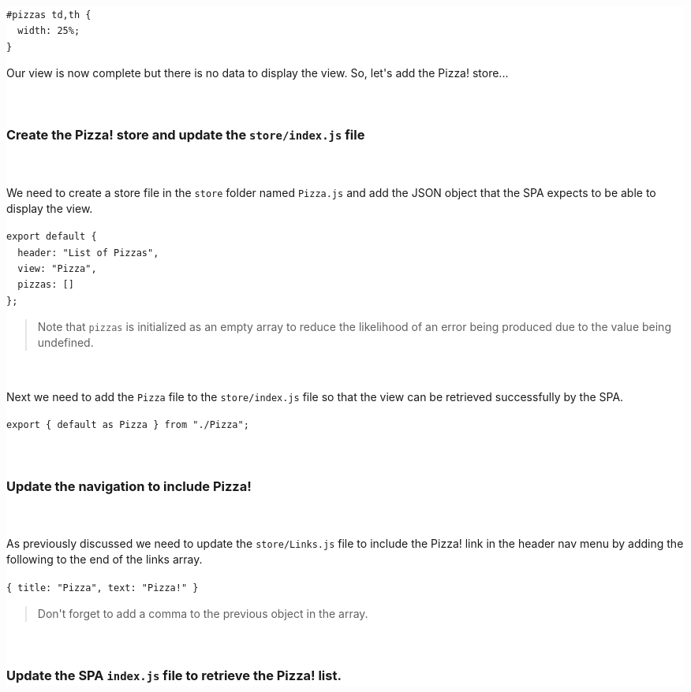 ```node
#pizzas td,th {
  width: 25%;
}
```

Our view is now complete but there is no data to display the view. So, let's add the Pizza! store...

<br>

### Create the Pizza! store and update the `store/index.js` file

<br>

We need to create a store file in the `store` folder named `Pizza.js` and add the JSON object that the SPA expects to be able to display the view.

```node
export default {
  header: "List of Pizzas",
  view: "Pizza",
  pizzas: []
};
```

> Note that `pizzas` is initialized as an empty array to reduce the likelihood of an error being produced due to the value being undefined.

<br>

Next we need to add the `Pizza` file to the `store/index.js` file so that the view can be retrieved successfully by the SPA.

```node
export { default as Pizza } from "./Pizza";
```

<br>

### Update the navigation to include Pizza!

<br>

As previously discussed we need to update the `store/Links.js` file to include the Pizza! link in the header nav menu by adding the following to the end of the links array.

```node
{ title: "Pizza", text: "Pizza!" }
```

> Don't forget to add a comma to the previous object in the array.

<br>

### Update the SPA `index.js` file to retrieve the Pizza! list.
